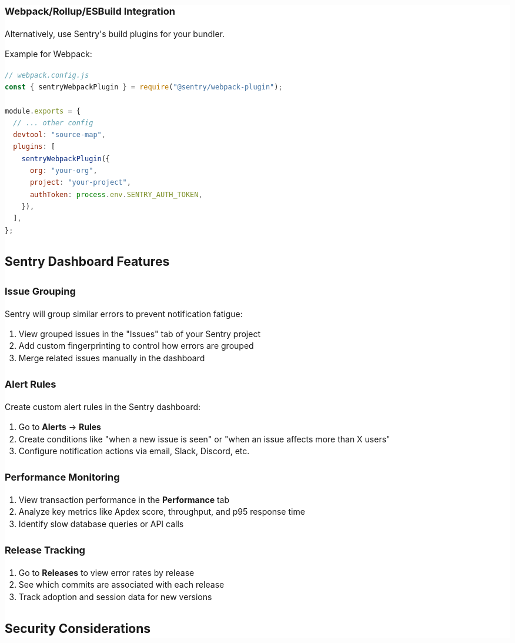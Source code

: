 ### Webpack/Rollup/ESBuild Integration

Alternatively, use Sentry's build plugins for your bundler.

Example for Webpack:

```javascript
// webpack.config.js
const { sentryWebpackPlugin } = require("@sentry/webpack-plugin");

module.exports = {
  // ... other config
  devtool: "source-map",
  plugins: [
    sentryWebpackPlugin({
      org: "your-org",
      project: "your-project",
      authToken: process.env.SENTRY_AUTH_TOKEN,
    }),
  ],
};
```

## Sentry Dashboard Features

### Issue Grouping

Sentry will group similar errors to prevent notification fatigue:

1. View grouped issues in the "Issues" tab of your Sentry project
2. Add custom fingerprinting to control how errors are grouped
3. Merge related issues manually in the dashboard

### Alert Rules

Create custom alert rules in the Sentry dashboard:

1. Go to **Alerts** → **Rules**
2. Create conditions like "when a new issue is seen" or "when an issue affects more than X users"
3. Configure notification actions via email, Slack, Discord, etc.

### Performance Monitoring

1. View transaction performance in the **Performance** tab
2. Analyze key metrics like Apdex score, throughput, and p95 response time
3. Identify slow database queries or API calls

### Release Tracking

1. Go to **Releases** to view error rates by release
2. See which commits are associated with each release
3. Track adoption and session data for new versions

## Security Considerations
